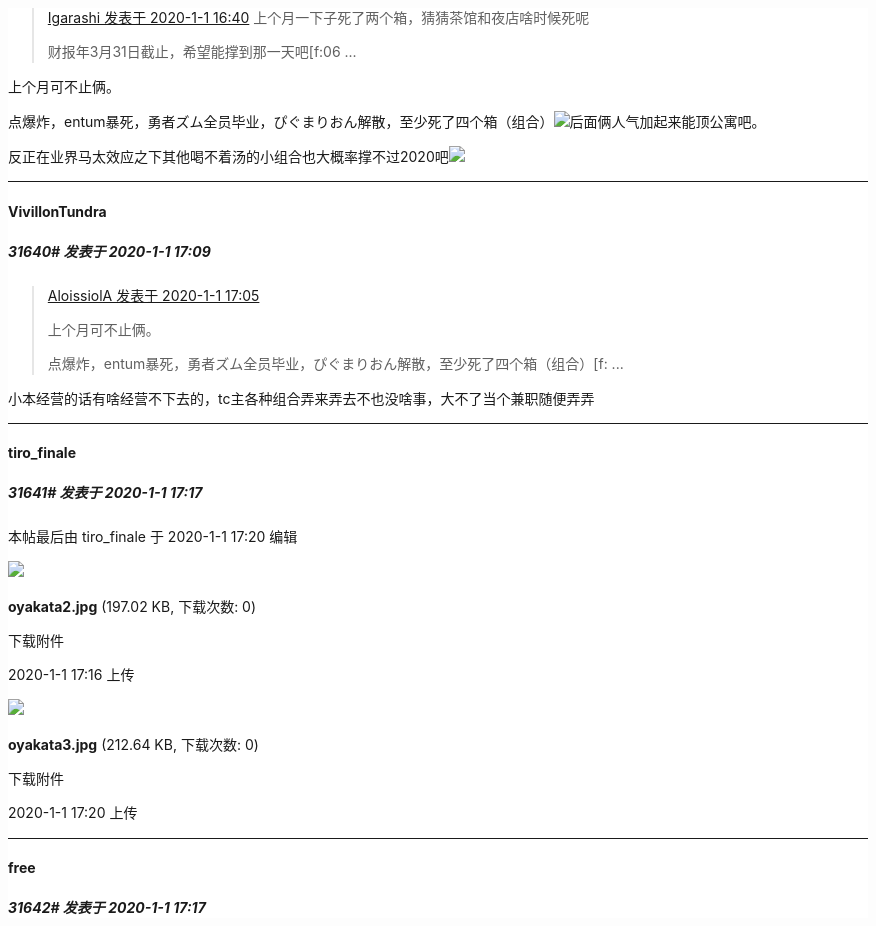 
<blockquote><a href="httphttps://bbs.saraba1st.com/2b/forum.php?mod=redirect&amp;goto=findpost&amp;pid=46055060&amp;ptid=1857164" target="_blank">Igarashi 发表于 2020-1-1 16:40</a>
上个月一下子死了两个箱，猜猜茶馆和夜店啥时候死呢

财报年3月31日截止，希望能撑到那一天吧[f:06 ...</blockquote>
上个月可不止俩。

点爆炸，entum暴死，勇者ズム全员毕业，ぴぐまりおん解散，至少死了四个箱（组合）<img src="https://static.saraba1st.com/image/smiley/face2017/084.png" referrerpolicy="no-referrer">后面俩人气加起来能顶公寓吧。

反正在业界马太效应之下其他喝不着汤的小组合也大概率撑不过2020吧<img src="https://static.saraba1st.com/image/smiley/face2017/186.png" referrerpolicy="no-referrer">


*****

####  VivillonTundra  
##### 31640#       发表于 2020-1-1 17:09


<blockquote><a href="httphttps://bbs.saraba1st.com/2b/forum.php?mod=redirect&amp;goto=findpost&amp;pid=46055251&amp;ptid=1857164" target="_blank">AloissiolA 发表于 2020-1-1 17:05</a>

上个月可不止俩。


点爆炸，entum暴死，勇者ズム全员毕业，ぴぐまりおん解散，至少死了四个箱（组合）[f: ...</blockquote>
小本经营的话有啥经营不下去的，tc主各种组合弄来弄去不也没啥事，大不了当个兼职随便弄弄


*****

####  tiro_finale  
##### 31641#       发表于 2020-1-1 17:17


 本帖最后由 tiro_finale 于 2020-1-1 17:20 编辑 


<img src="https://img.saraba1st.com/forum/202001/01/171657q5r9v9grrjdgj5rr.jpg" referrerpolicy="no-referrer">


<strong>oyakata2.jpg</strong> (197.02 KB, 下载次数: 0)

下载附件

2020-1-1 17:16 上传


<img src="https://img.saraba1st.com/forum/202001/01/172034s2mx8nlcpxlpx8x9.jpg" referrerpolicy="no-referrer">


<strong>oyakata3.jpg</strong> (212.64 KB, 下载次数: 0)

下载附件

2020-1-1 17:20 上传


*****

####  free  
##### 31642#       发表于 2020-1-1 17:17
